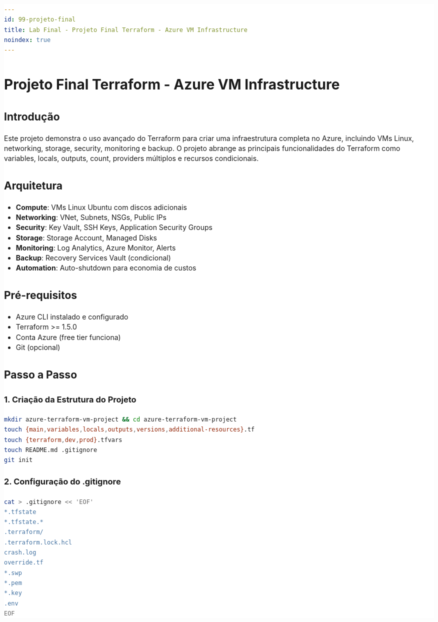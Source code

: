 ```yaml
---
id: 99-projeto-final
title: Lab Final - Projeto Final Terraform - Azure VM Infrastructure
noindex: true
---
```


# Projeto Final Terraform - Azure VM Infrastructure

## Introdução

Este projeto demonstra o uso avançado do Terraform para criar uma infraestrutura completa no Azure, incluindo VMs Linux, networking, storage, security, monitoring e backup. O projeto abrange as principais funcionalidades do Terraform como variables, locals, outputs, count, providers múltiplos e recursos condicionais.

## Arquitetura

- **Compute**: VMs Linux Ubuntu com discos adicionais
- **Networking**: VNet, Subnets, NSGs, Public IPs
- **Security**: Key Vault, SSH Keys, Application Security Groups
- **Storage**: Storage Account, Managed Disks
- **Monitoring**: Log Analytics, Azure Monitor, Alerts
- **Backup**: Recovery Services Vault (condicional)
- **Automation**: Auto-shutdown para economia de custos

## Pré-requisitos

- Azure CLI instalado e configurado
- Terraform >= 1.5.0
- Conta Azure (free tier funciona)
- Git (opcional)

## Passo a Passo

### 1. Criação da Estrutura do Projeto

```bash
mkdir azure-terraform-vm-project && cd azure-terraform-vm-project
touch {main,variables,locals,outputs,versions,additional-resources}.tf
touch {terraform,dev,prod}.tfvars
touch README.md .gitignore
git init
```

### 2. Configuração do .gitignore

```bash
cat > .gitignore << 'EOF'
*.tfstate
*.tfstate.*
.terraform/
.terraform.lock.hcl
crash.log
override.tf
*.swp
*.pem
*.key
.env
EOF
```
